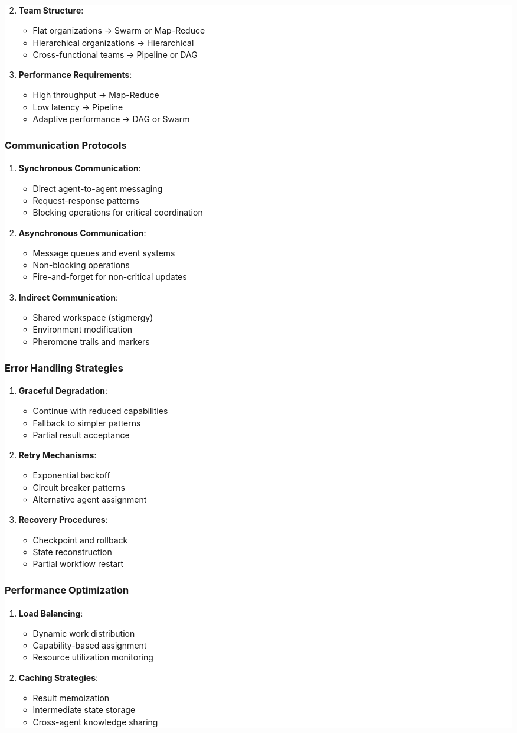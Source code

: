 2. **Team Structure**:
   - Flat organizations → Swarm or Map-Reduce
   - Hierarchical organizations → Hierarchical
   - Cross-functional teams → Pipeline or DAG

3. **Performance Requirements**:
   - High throughput → Map-Reduce
   - Low latency → Pipeline
   - Adaptive performance → DAG or Swarm

### Communication Protocols

1. **Synchronous Communication**:
   - Direct agent-to-agent messaging
   - Request-response patterns
   - Blocking operations for critical coordination

2. **Asynchronous Communication**:
   - Message queues and event systems
   - Non-blocking operations
   - Fire-and-forget for non-critical updates

3. **Indirect Communication**:
   - Shared workspace (stigmergy)
   - Environment modification
   - Pheromone trails and markers

### Error Handling Strategies

1. **Graceful Degradation**:
   - Continue with reduced capabilities
   - Fallback to simpler patterns
   - Partial result acceptance

2. **Retry Mechanisms**:
   - Exponential backoff
   - Circuit breaker patterns
   - Alternative agent assignment

3. **Recovery Procedures**:
   - Checkpoint and rollback
   - State reconstruction
   - Partial workflow restart

### Performance Optimization

1. **Load Balancing**:
   - Dynamic work distribution
   - Capability-based assignment
   - Resource utilization monitoring

2. **Caching Strategies**:
   - Result memoization
   - Intermediate state storage
   - Cross-agent knowledge sharing
